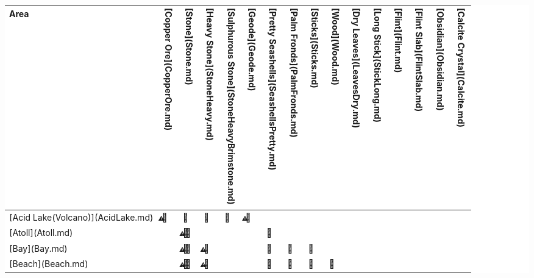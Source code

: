 <table class="table table-bordered" data-toggle="table"  ><thead style=""><tr ><th  style="text-align:left;vertical-align:top;"  >Area</th><th  style="text-align:left;vertical-align:top;"  ><font style="writing-mode:tb-rl">[Copper Ore](CopperOre.md)</font></th><th  style="text-align:left;vertical-align:top;"  ><font style="writing-mode:tb-rl">[Stone](Stone.md)</font></th><th  style="text-align:left;vertical-align:top;"  ><font style="writing-mode:tb-rl">[Heavy Stone](StoneHeavy.md)</font></th><th  style="text-align:left;vertical-align:top;"  ><font style="writing-mode:tb-rl">[Sulphurous Stone](StoneHeavyBrimstone.md)</font></th><th  style="text-align:left;vertical-align:top;"  ><font style="writing-mode:tb-rl">[Geode](Geode.md)</font></th><th  style="text-align:left;vertical-align:top;"  ><font style="writing-mode:tb-rl">[Pretty Seashells](SeashellsPretty.md)</font></th><th  style="text-align:left;vertical-align:top;"  ><font style="writing-mode:tb-rl">[Palm Fronds](PalmFronds.md)</font></th><th  style="text-align:left;vertical-align:top;"  ><font style="writing-mode:tb-rl">[Sticks](Sticks.md)</font></th><th  style="text-align:left;vertical-align:top;"  ><font style="writing-mode:tb-rl">[Wood](Wood.md)</font></th><th  style="text-align:left;vertical-align:top;"  ><font style="writing-mode:tb-rl">[Dry Leaves](LeavesDry.md)</font></th><th  style="text-align:left;vertical-align:top;"  ><font style="writing-mode:tb-rl">[Long Stick](StickLong.md)</font></th><th  style="text-align:left;vertical-align:top;"  ><font style="writing-mode:tb-rl">[Flint](Flint.md)</font></th><th  style="text-align:left;vertical-align:top;"  ><font style="writing-mode:tb-rl">[Flint Slab](FlintSlab.md)</font></th><th  style="text-align:left;vertical-align:top;"  ><font style="writing-mode:tb-rl">[Obsidian](Obsidian.md)</font></th><th  style="text-align:left;vertical-align:top;"  ><font style="writing-mode:tb-rl">[Calcite Crystal](Calcite.md)</font></th></tr></thead><tr ><td  style="text-align:left;vertical-align:top;"  >[Acid Lake(Volcano)](AcidLake.md)</td><td  style="text-align:left;vertical-align:top;"  >👣<font size=1 style="margin-left: -1.5em;" >⚠️</font></td><td  style="text-align:left;vertical-align:top;"  >👣</td><td  style="text-align:left;vertical-align:top;"  >👣</td><td  style="text-align:left;vertical-align:top;"  >👣</td><td  style="text-align:left;vertical-align:top;"  >👣<font size=1 style="margin-left: -1.5em;" >⚠️</font></td><td  style="text-align:left;vertical-align:top;"  ></td><td  style="text-align:left;vertical-align:top;"  ></td><td  style="text-align:left;vertical-align:top;"  ></td><td  style="text-align:left;vertical-align:top;"  ></td><td  style="text-align:left;vertical-align:top;"  ></td><td  style="text-align:left;vertical-align:top;"  ></td><td  style="text-align:left;vertical-align:top;"  ></td><td  style="text-align:left;vertical-align:top;"  ></td><td  style="text-align:left;vertical-align:top;"  ></td><td  style="text-align:left;vertical-align:top;"  ></td></tr><tr ><td  style="text-align:left;vertical-align:top;"  >[Atoll](Atoll.md)</td><td  style="text-align:left;vertical-align:top;"  ></td><td  style="text-align:left;vertical-align:top;"  >👣<font size=1 style="margin-left: -1.5em;" >⚠️</font>🤿</td><td  style="text-align:left;vertical-align:top;"  ></td><td  style="text-align:left;vertical-align:top;"  ></td><td  style="text-align:left;vertical-align:top;"  ></td><td  style="text-align:left;vertical-align:top;"  >👣</td><td  style="text-align:left;vertical-align:top;"  ></td><td  style="text-align:left;vertical-align:top;"  ></td><td  style="text-align:left;vertical-align:top;"  ></td><td  style="text-align:left;vertical-align:top;"  ></td><td  style="text-align:left;vertical-align:top;"  ></td><td  style="text-align:left;vertical-align:top;"  ></td><td  style="text-align:left;vertical-align:top;"  ></td><td  style="text-align:left;vertical-align:top;"  ></td><td  style="text-align:left;vertical-align:top;"  ></td></tr><tr ><td  style="text-align:left;vertical-align:top;"  >[Bay](Bay.md)</td><td  style="text-align:left;vertical-align:top;"  ></td><td  style="text-align:left;vertical-align:top;"  >👣<font size=1 style="margin-left: -1.5em;" >⚠️</font>🤿</td><td  style="text-align:left;vertical-align:top;"  >👣<font size=1 style="margin-left: -1.5em;" >⚠️</font></td><td  style="text-align:left;vertical-align:top;"  ></td><td  style="text-align:left;vertical-align:top;"  ></td><td  style="text-align:left;vertical-align:top;"  >👣</td><td  style="text-align:left;vertical-align:top;"  >👣</td><td  style="text-align:left;vertical-align:top;"  >👣</td><td  style="text-align:left;vertical-align:top;"  ></td><td  style="text-align:left;vertical-align:top;"  ></td><td  style="text-align:left;vertical-align:top;"  ></td><td  style="text-align:left;vertical-align:top;"  ></td><td  style="text-align:left;vertical-align:top;"  ></td><td  style="text-align:left;vertical-align:top;"  ></td><td  style="text-align:left;vertical-align:top;"  ></td></tr><tr ><td  style="text-align:left;vertical-align:top;"  >[Beach](Beach.md)</td><td  style="text-align:left;vertical-align:top;"  ></td><td  style="text-align:left;vertical-align:top;"  >👣<font size=1 style="margin-left: -1.5em;" >⚠️</font>🤿</td><td  style="text-align:left;vertical-align:top;"  >👣<font size=1 style="margin-left: -1.5em;" >⚠️</font></td><td  style="text-align:left;vertical-align:top;"  ></td><td  style="text-align:left;vertical-align:top;"  ></td><td  style="text-align:left;vertical-align:top;"  >👣</td><td  style="text-align:left;vertical-align:top;"  >👣</td><td  style="text-align:left;vertical-align:top;"  >👣</td><td  style="text-align:left;vertical-align:top;"  >👣</td><td  style="text-align:left;vertical-align:top;"  ></td><td  style="text-align:left;vertical-align:top;"  ></td><td  style="text-align:left;vertical-align:top;"  ></td>